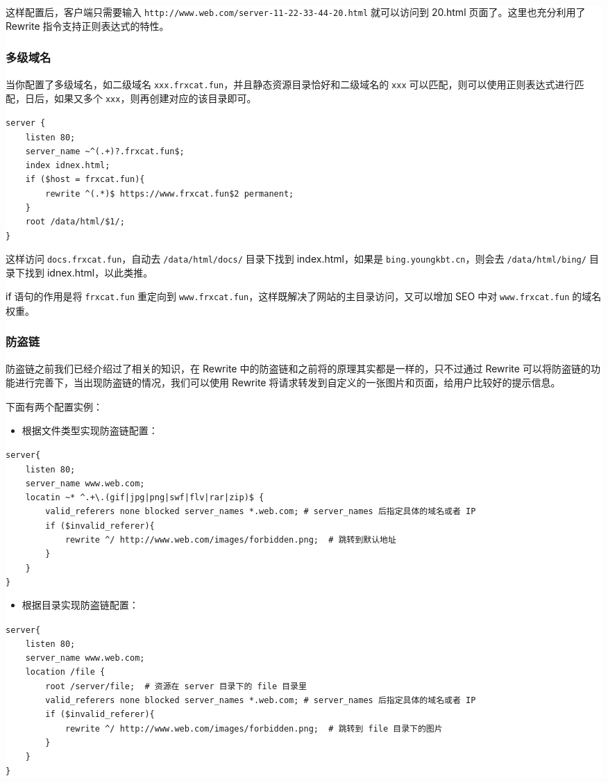 这样配置后，客户端只需要输入 `http://www.web.com/server-11-22-33-44-20.html` 就可以访问到 20.html 页面了。这里也充分利用了 Rewrite 指令支持正则表达式的特性。

### 多级域名

当你配置了多级域名，如二级域名 `xxx.frxcat.fun`，并且静态资源目录恰好和二级域名的 `xxx` 可以匹配，则可以使用正则表达式进行匹配，日后，如果又多个 `xxx`，则再创建对应的该目录即可。

```nginx
server {
	listen 80;
	server_name ~^(.+)?.frxcat.fun$;
    index idnex.html;
    if ($host = frxcat.fun){
        rewrite ^(.*)$ https://www.frxcat.fun$2 permanent;
    }
    root /data/html/$1/;
}
```

这样访问 `docs.frxcat.fun`，自动去 `/data/html/docs/` 目录下找到 index.html，如果是 `bing.youngkbt.cn`，则会去 `/data/html/bing/` 目录下找到 idnex.html，以此类推。

if 语句的作用是将 `frxcat.fun` 重定向到 `www.frxcat.fun`，这样既解决了网站的主目录访问，又可以增加 SEO 中对 `www.frxcat.fun` 的域名权重。

### 防盗链

防盗链之前我们已经介绍过了相关的知识，在 Rewrite 中的防盗链和之前将的原理其实都是一样的，只不过通过 Rewrite 可以将防盗链的功能进行完善下，当出现防盗链的情况，我们可以使用 Rewrite 将请求转发到自定义的一张图片和页面，给用户比较好的提示信息。

下面有两个配置实例：

- 根据文件类型实现防盗链配置：

```nginx
server{
	listen 80;
	server_name www.web.com;
	locatin ~* ^.+\.(gif|jpg|png|swf|flv|rar|zip)$ {
		valid_referers none blocked server_names *.web.com; # server_names 后指定具体的域名或者 IP
		if ($invalid_referer){
			rewrite ^/ http://www.web.com/images/forbidden.png;  # 跳转到默认地址
		}
	}
}
```

+ 根据目录实现防盗链配置：

```nginx
server{
	listen 80;
	server_name www.web.com;
	location /file {
		root /server/file;  # 资源在 server 目录下的 file 目录里
		valid_referers none blocked server_names *.web.com; # server_names 后指定具体的域名或者 IP
		if ($invalid_referer){
			rewrite ^/ http://www.web.com/images/forbidden.png;  # 跳转到 file 目录下的图片
		}
	}
}
```
